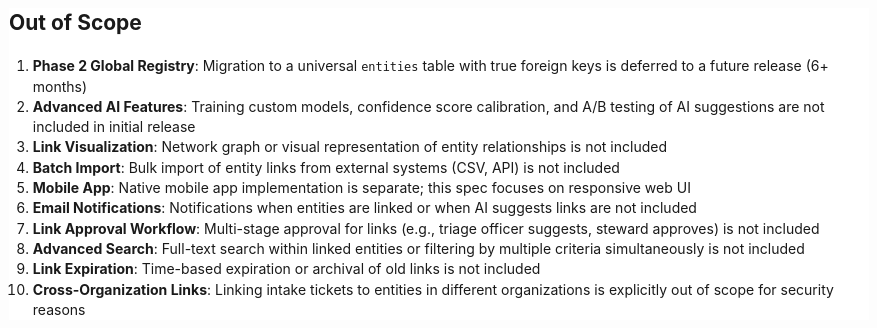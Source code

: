 ## Out of Scope

1. **Phase 2 Global Registry**: Migration to a universal `entities` table with true foreign keys is deferred to a future release (6+ months)
2. **Advanced AI Features**: Training custom models, confidence score calibration, and A/B testing of AI suggestions are not included in initial release
3. **Link Visualization**: Network graph or visual representation of entity relationships is not included
4. **Batch Import**: Bulk import of entity links from external systems (CSV, API) is not included
5. **Mobile App**: Native mobile app implementation is separate; this spec focuses on responsive web UI
6. **Email Notifications**: Notifications when entities are linked or when AI suggests links are not included
7. **Link Approval Workflow**: Multi-stage approval for links (e.g., triage officer suggests, steward approves) is not included
8. **Advanced Search**: Full-text search within linked entities or filtering by multiple criteria simultaneously is not included
9. **Link Expiration**: Time-based expiration or archival of old links is not included
10. **Cross-Organization Links**: Linking intake tickets to entities in different organizations is explicitly out of scope for security reasons
